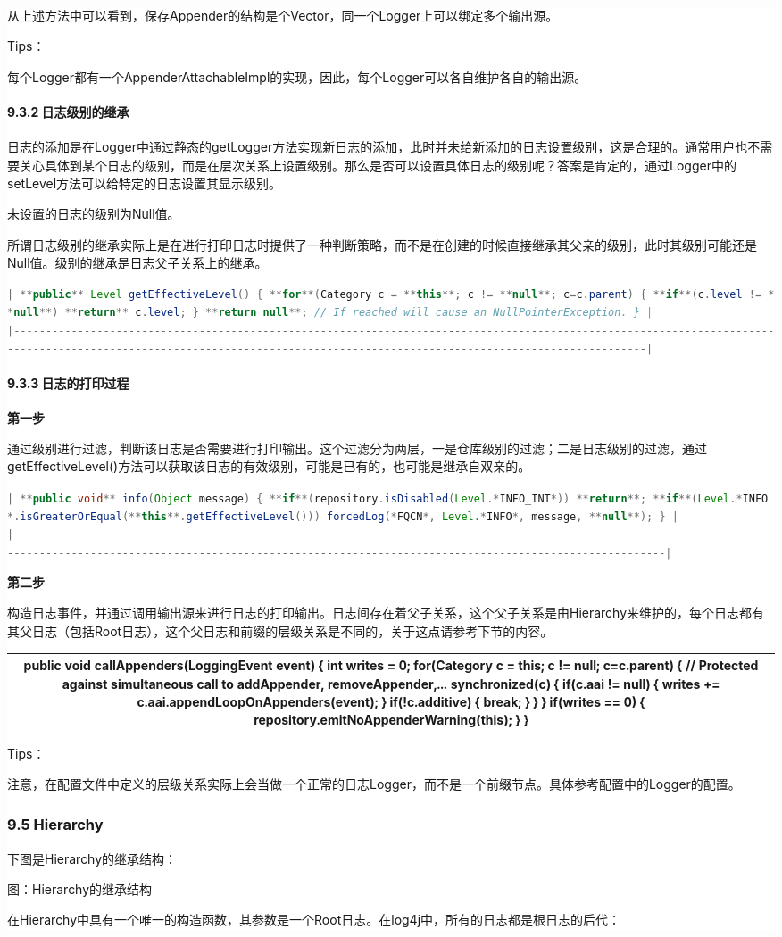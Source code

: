 从上述方法中可以看到，保存Appender的结构是个Vector，同一个Logger上可以绑定多个输出源。

Tips：

每个Logger都有一个AppenderAttachableImpl的实现，因此，每个Logger可以各自维护各自的输出源。

#### 9.3.2 日志级别的继承

日志的添加是在Logger中通过静态的getLogger方法实现新日志的添加，此时并未给新添加的日志设置级别，这是合理的。通常用户也不需要关心具体到某个日志的级别，而是在层次关系上设置级别。那么是否可以设置具体日志的级别呢？答案是肯定的，通过Logger中的setLevel方法可以给特定的日志设置其显示级别。

未设置的日志的级别为Null值。

所谓日志级别的继承实际上是在进行打印日志时提供了一种判断策略，而不是在创建的时候直接继承其父亲的级别，此时其级别可能还是Null值。级别的继承是日志父子关系上的继承。
```java
| **public** Level getEffectiveLevel() { **for**(Category c = **this**; c != **null**; c=c.parent) { **if**(c.level != **null**) **return** c.level; } **return null**; // If reached will cause an NullPointerException. } |
|---------------------------------------------------------------------------------------------------------------------------------------------------------------------------------------------------------------------------|
```

#### 9.3.3 日志的打印过程

**第一步**

通过级别进行过滤，判断该日志是否需要进行打印输出。这个过滤分为两层，一是仓库级别的过滤；二是日志级别的过滤，通过getEffectiveLevel()方法可以获取该日志的有效级别，可能是已有的，也可能是继承自双亲的。
```java
| **public void** info(Object message) { **if**(repository.isDisabled(Level.*INFO_INT*)) **return**; **if**(Level.*INFO*.isGreaterOrEqual(**this**.getEffectiveLevel())) forcedLog(*FQCN*, Level.*INFO*, message, **null**); } |
|------------------------------------------------------------------------------------------------------------------------------------------------------------------------------------------------------------------------------|
```

**第二步**

构造日志事件，并通过调用输出源来进行日志的打印输出。日志间存在着父子关系，这个父子关系是由Hierarchy来维护的，每个日志都有其父日志（包括Root日志），这个父日志和前缀的层级关系是不同的，关于这点请参考下节的内容。

| **public void** callAppenders(LoggingEvent event) { **int** writes = 0; **for**(Category c = **this**; c != **null**; c=c.parent) { // Protected against simultaneous call to addAppender, removeAppender,... **synchronized**(c) { **if**(c.aai != **null**) { writes += c.aai.appendLoopOnAppenders(event); } **if**(!c.additive) { **break**; } } } **if**(writes == 0) { repository.emitNoAppenderWarning(**this**); } } |
|------------------------------------------------------------------------------------------------------------------------------------------------------------------------------------------------------------------------------------------------------------------------------------------------------------------------------------------------------------------------------------------------------------------------------|


Tips：

注意，在配置文件中定义的层级关系实际上会当做一个正常的日志Logger，而不是一个前缀节点。具体参考配置中的Logger的配置。

### 9.5 Hierarchy

下图是Hierarchy的继承结构：

图：Hierarchy的继承结构

在Hierarchy中具有一个唯一的构造函数，其参数是一个Root日志。在log4j中，所有的日志都是根日志的后代：
